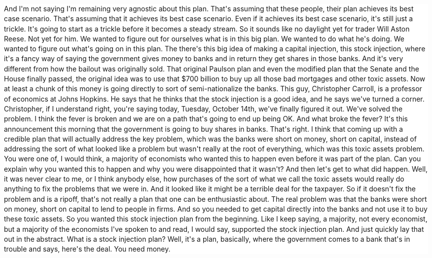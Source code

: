And I'm not saying I'm remaining very agnostic about this plan.
That's assuming that these people, their plan achieves its best
case scenario.
That's assuming that it achieves its best case scenario.
Even if it achieves its best case scenario, it's still just a trickle.
It's going to start as a trickle before it becomes a steady stream.
So it sounds like no daylight yet for trader Will Aston Reese.
Not yet for him.
We wanted to figure out for ourselves what is in this big plan.
We wanted to do what he's doing.
We wanted to figure out what's going on in this plan.
The there's this big idea of making a capital injection, this stock
injection, where it's a fancy way of saying the government gives money
to banks and in return they get shares in those banks.
And it's very different from how the bailout was originally sold.
That original Paulson plan and even the modified plan that the Senate
and the House finally passed, the original idea was to use that
$700 billion to buy up all those bad mortgages and other toxic assets.
Now at least a chunk of this money is going directly to sort of
semi-nationalize the banks.
This guy, Christopher Carroll, is a professor of economics at
Johns Hopkins.
He says that he thinks that the stock injection is a good idea,
and he says we've turned a corner.
Christopher, if I understand right, you're saying today,
Tuesday, October 14th, we've finally figured it out.
We've solved the problem.
I think the fever is broken and we are on a path that's going
to end up being OK.
And what broke the fever?
It's this announcement this morning that the government is going to
buy shares in banks.
That's right.
I think that coming up with a credible plan that will actually
address the key problem, which was the banks were short on money,
short on capital, instead of addressing the sort of what looked
like a problem but wasn't really at the root of everything,
which was this toxic assets problem.
You were one of, I would think, a majority of economists who
wanted this to happen even before it was part of the plan.
Can you explain why you wanted this to happen and why you were
disappointed that it wasn't?
And then let's get to what did happen.
Well, it was never clear to me, or I think anybody else,
how purchases of the sort of what we call the toxic assets
would really do anything to fix the problems that we were in.
And it looked like it might be a terrible deal for the taxpayer.
So if it doesn't fix the problem and is a ripoff,
that's not really a plan that one can be enthusiastic about.
The real problem was that the banks were short on money,
short on capital to lend to people in firms.
And so you needed to get capital directly into the banks
and not use it to buy these toxic assets.
So you wanted this stock injection plan
from the beginning.
Like I keep saying, a majority, not every economist,
but a majority of the economists I've spoken to and read,
I would say, supported the stock injection plan.
And just quickly lay that out in the abstract.
What is a stock injection plan?
Well, it's a plan, basically, where
the government comes to a bank that's in trouble
and says, here's the deal.
You need money.
